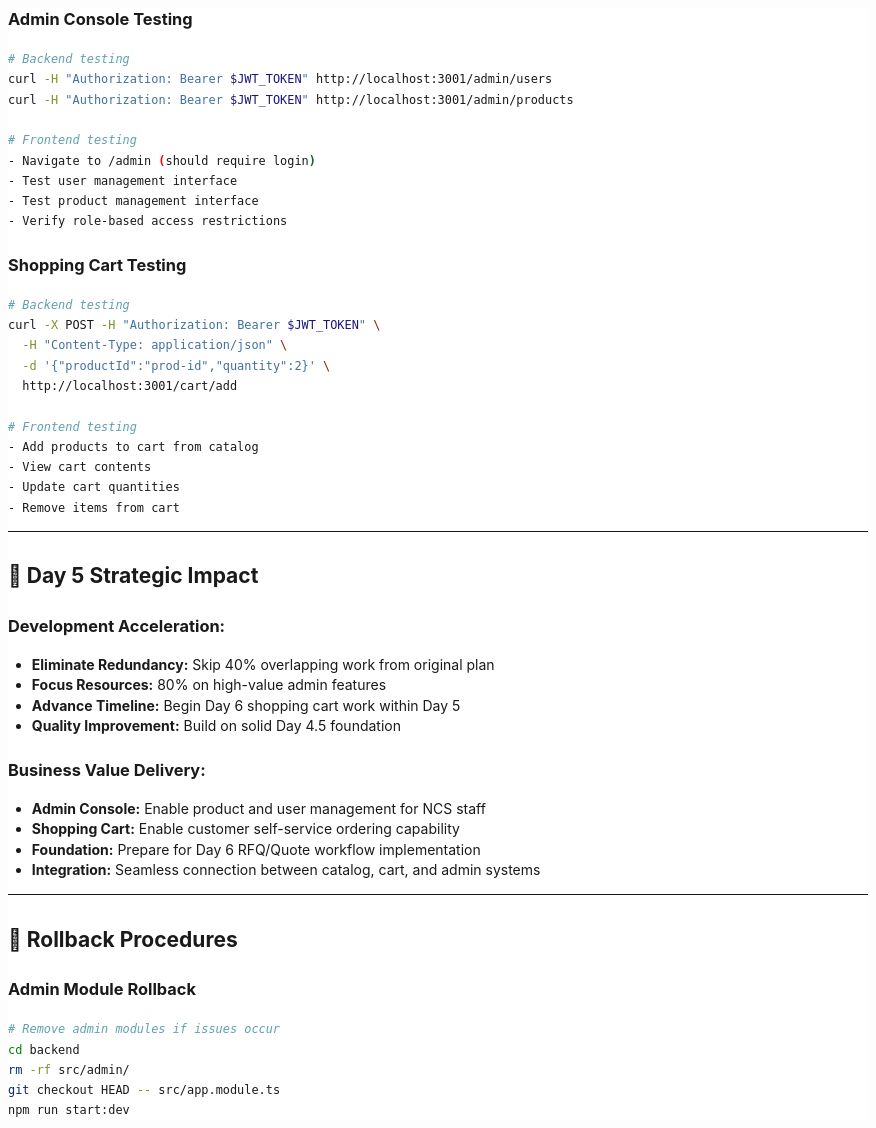 ### Admin Console Testing
```bash
# Backend testing
curl -H "Authorization: Bearer $JWT_TOKEN" http://localhost:3001/admin/users
curl -H "Authorization: Bearer $JWT_TOKEN" http://localhost:3001/admin/products

# Frontend testing
- Navigate to /admin (should require login)
- Test user management interface
- Test product management interface
- Verify role-based access restrictions
```

### Shopping Cart Testing
```bash
# Backend testing
curl -X POST -H "Authorization: Bearer $JWT_TOKEN" \
  -H "Content-Type: application/json" \
  -d '{"productId":"prod-id","quantity":2}' \
  http://localhost:3001/cart/add

# Frontend testing
- Add products to cart from catalog
- View cart contents
- Update cart quantities
- Remove items from cart
```

---

## 🎯 Day 5 Strategic Impact

### **Development Acceleration:**
- **Eliminate Redundancy:** Skip 40% overlapping work from original plan
- **Focus Resources:** 80% on high-value admin features
- **Advance Timeline:** Begin Day 6 shopping cart work within Day 5
- **Quality Improvement:** Build on solid Day 4.5 foundation

### **Business Value Delivery:**
- **Admin Console:** Enable product and user management for NCS staff
- **Shopping Cart:** Enable customer self-service ordering capability
- **Foundation:** Prepare for Day 6 RFQ/Quote workflow implementation
- **Integration:** Seamless connection between catalog, cart, and admin systems

---

## 🔄 Rollback Procedures

### Admin Module Rollback
```bash
# Remove admin modules if issues occur
cd backend
rm -rf src/admin/
git checkout HEAD -- src/app.module.ts
npm run start:dev
```

